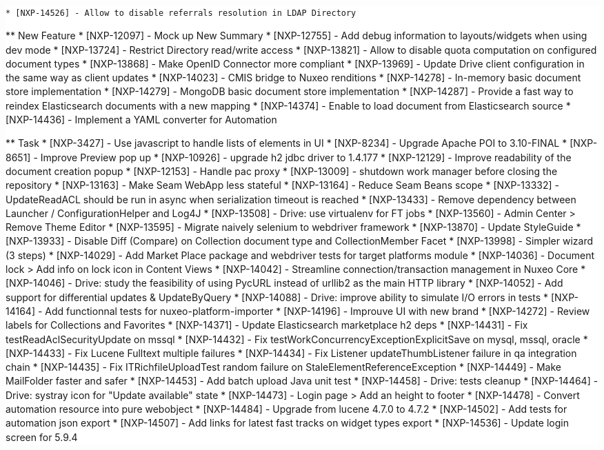    * [NXP-14526] - Allow to disable referrals resolution in LDAP Directory

** New Feature
    * [NXP-12097] - Mock up New Summary 
    * [NXP-12755] - Add debug information to layouts/widgets when using dev mode
    * [NXP-13724] - Restrict Directory read/write access
    * [NXP-13821] - Allow to disable quota computation on configured document types
    * [NXP-13868] - Make OpenID Connector more compliant 
    * [NXP-13969] - Update Drive client configuration in the same way as client updates
    * [NXP-14023] - CMIS bridge to Nuxeo renditions
    * [NXP-14278] - In-memory basic document store implementation
    * [NXP-14279] - MongoDB basic document store implementation
    * [NXP-14287] - Provide a fast way to reindex Elasticsearch documents with a new mapping
    * [NXP-14374] - Enable to load document from Elasticsearch source
    * [NXP-14436] - Implement a YAML converter for Automation




** Task
    * [NXP-3427] - Use javascript to handle lists of elements in UI
    * [NXP-8234] - Upgrade Apache POI to 3.10-FINAL
    * [NXP-8651] - Improve Preview pop up
    * [NXP-10926] - upgrade h2 jdbc driver to 1.4.177
    * [NXP-12129] - Improve readability of the document creation popup
    * [NXP-12153] - Handle pac proxy
    * [NXP-13009] - shutdown work manager before closing the repository
    * [NXP-13163] - Make Seam WebApp less stateful
    * [NXP-13164] - Reduce Seam Beans scope
    * [NXP-13332] - UpdateReadACL should be run in async when serialization timeout is reached
    * [NXP-13433] - Remove dependency between Launcher / ConfigurationHelper and Log4J
    * [NXP-13508] - Drive: use virtualenv for FT jobs
    * [NXP-13560] - Admin Center > Remove Theme Editor
    * [NXP-13595] - Migrate naively selenium to webdriver framework
    * [NXP-13870] - Update StyleGuide
    * [NXP-13933] - Disable Diff (Compare) on Collection document type and CollectionMember Facet
    * [NXP-13998] - Simpler wizard (3 steps)
    * [NXP-14029] - Add Market Place package and webdriver tests for target platforms module
    * [NXP-14036] - Document lock > Add info on lock icon in Content Views
    * [NXP-14042] - Streamline connection/transaction management in Nuxeo Core
    * [NXP-14046] - Drive: study the feasibility of using PycURL instead of urllib2 as the main HTTP library
    * [NXP-14052] - Add support for differential updates & UpdateByQuery
    * [NXP-14088] - Drive: improve ability to simulate I/O errors in tests
    * [NXP-14164] - Add functionnal tests for nuxeo-platform-importer
    * [NXP-14196] - Improuve UI with new brand
    * [NXP-14272] - Review labels for Collections and Favorites
    * [NXP-14371] - Update Elasticsearch marketplace h2 deps
    * [NXP-14431] - Fix testReadAclSecurityUpdate on mssql
    * [NXP-14432] - Fix testWorkConcurrencyExceptionExplicitSave on mysql, mssql, oracle
    * [NXP-14433] - Fix Lucene Fulltext multiple failures
    * [NXP-14434] - Fix Listener updateThumbListener failure in qa integration chain
    * [NXP-14435] - Fix ITRichfileUploadTest random failure on StaleElementReferenceException
    * [NXP-14449] - Make MailFolder faster and safer 
    * [NXP-14453] - Add batch upload Java unit test
    * [NXP-14458] - Drive: tests cleanup
    * [NXP-14464] - Drive: systray icon for "Update available" state
    * [NXP-14473] - Login page > Add an height to footer
    * [NXP-14478] - Convert automation resource into pure webobject
    * [NXP-14484] - Upgrade from lucene 4.7.0 to 4.7.2
    * [NXP-14502] - Add tests for automation json export
    * [NXP-14507] - Add links for latest fast tracks on widget types export
    * [NXP-14536] - Update login screen for 5.9.4
